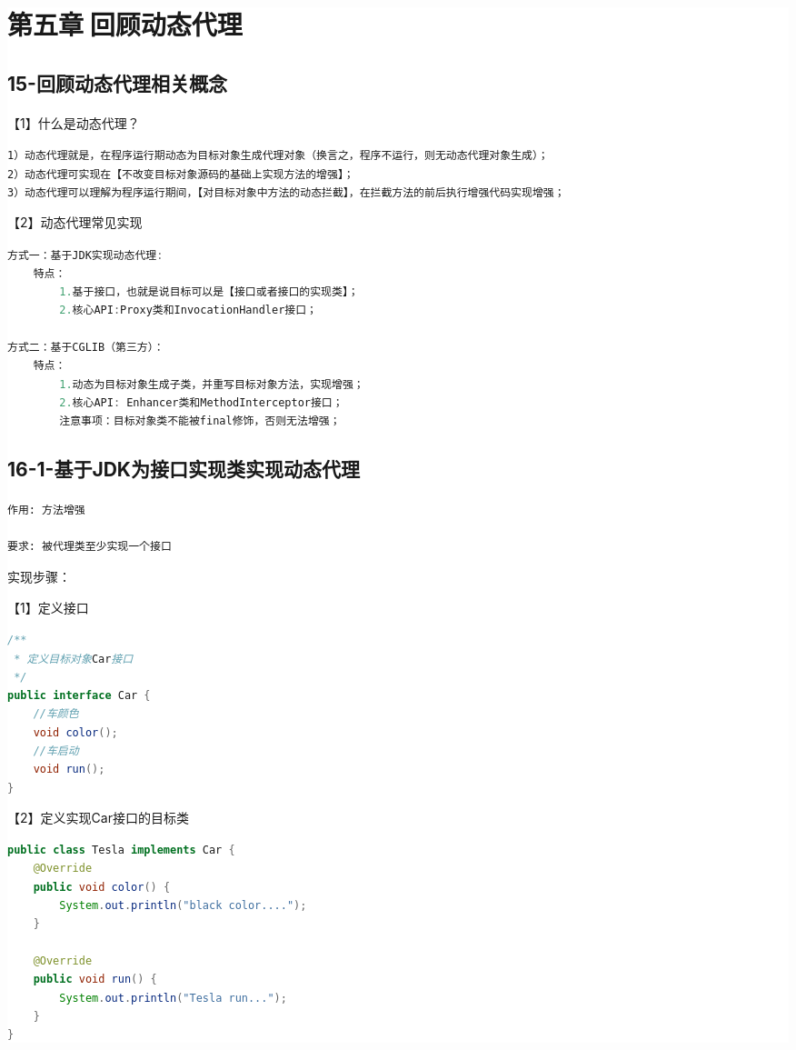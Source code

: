# 第五章 回顾动态代理

## 15-回顾动态代理相关概念

【1】什么是动态代理？

```tex
1）动态代理就是，在程序运行期动态为目标对象生成代理对象（换言之，程序不运行，则无动态代理对象生成）；
2）动态代理可实现在【不改变目标对象源码的基础上实现方法的增强】；
3）动态代理可以理解为程序运行期间，【对目标对象中方法的动态拦截】，在拦截方法的前后执行增强代码实现增强；
```

【2】动态代理常见实现

```java
方式一：基于JDK实现动态代理:
	特点：
        1.基于接口，也就是说目标可以是【接口或者接口的实现类】；
        2.核心API:Proxy类和InvocationHandler接口；
	
方式二：基于CGLIB（第三方）：
	特点：
        1.动态为目标对象生成子类，并重写目标对象方法，实现增强；
        2.核心API: Enhancer类和MethodInterceptor接口；
        注意事项：目标对象类不能被final修饰，否则无法增强；    
```

## 16-1-基于JDK为接口实现类实现动态代理

	作用: 方法增强

	要求: 被代理类至少实现一个接口

实现步骤：

【1】定义接口

```java
/**
 * 定义目标对象Car接口
 */
public interface Car {
    //车颜色
    void color();
    //车启动
    void run();
}
```

【2】定义实现Car接口的目标类

```java
public class Tesla implements Car {
    @Override
    public void color() {
        System.out.println("black color....");
    }

    @Override
    public void run() {
        System.out.println("Tesla run...");
    }
}
```
